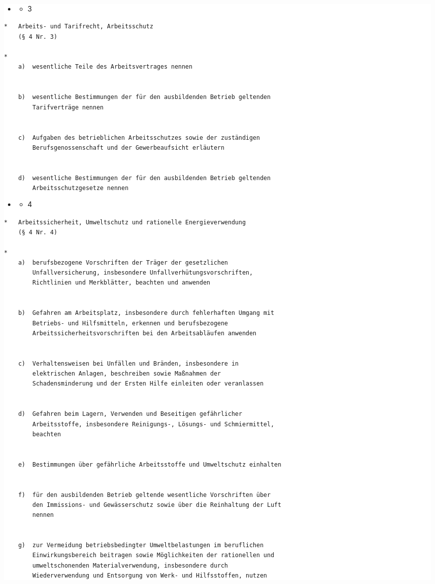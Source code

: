 
*    *   3

    *   Arbeits- und Tarifrecht, Arbeitsschutz
        (§ 4 Nr. 3)

    *
        a)  wesentliche Teile des Arbeitsvertrages nennen


        b)  wesentliche Bestimmungen der für den ausbildenden Betrieb geltenden
            Tarifverträge nennen


        c)  Aufgaben des betrieblichen Arbeitsschutzes sowie der zuständigen
            Berufsgenossenschaft und der Gewerbeaufsicht erläutern


        d)  wesentliche Bestimmungen der für den ausbildenden Betrieb geltenden
            Arbeitsschutzgesetze nennen





*    *   4

    *   Arbeitssicherheit, Umweltschutz und rationelle Energieverwendung
        (§ 4 Nr. 4)

    *
        a)  berufsbezogene Vorschriften der Träger der gesetzlichen
            Unfallversicherung, insbesondere Unfallverhütungsvorschriften,
            Richtlinien und Merkblätter, beachten und anwenden


        b)  Gefahren am Arbeitsplatz, insbesondere durch fehlerhaften Umgang mit
            Betriebs- und Hilfsmitteln, erkennen und berufsbezogene
            Arbeitssicherheitsvorschriften bei den Arbeitsabläufen anwenden


        c)  Verhaltensweisen bei Unfällen und Bränden, insbesondere in
            elektrischen Anlagen, beschreiben sowie Maßnahmen der
            Schadensminderung und der Ersten Hilfe einleiten oder veranlassen


        d)  Gefahren beim Lagern, Verwenden und Beseitigen gefährlicher
            Arbeitsstoffe, insbesondere Reinigungs-, Lösungs- und Schmiermittel,
            beachten


        e)  Bestimmungen über gefährliche Arbeitsstoffe und Umweltschutz einhalten


        f)  für den ausbildenden Betrieb geltende wesentliche Vorschriften über
            den Immissions- und Gewässerschutz sowie über die Reinhaltung der Luft
            nennen


        g)  zur Vermeidung betriebsbedingter Umweltbelastungen im beruflichen
            Einwirkungsbereich beitragen sowie Möglichkeiten der rationellen und
            umweltschonenden Materialverwendung, insbesondere durch
            Wiederverwendung und Entsorgung von Werk- und Hilfsstoffen, nutzen

